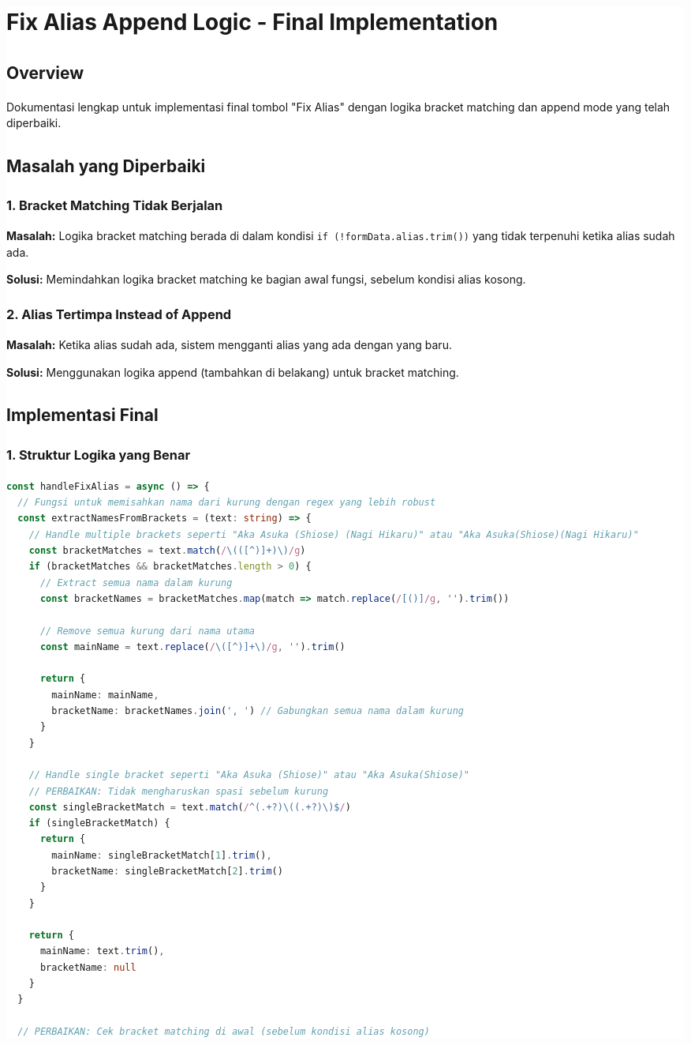 # Fix Alias Append Logic - Final Implementation

## Overview
Dokumentasi lengkap untuk implementasi final tombol "Fix Alias" dengan logika bracket matching dan append mode yang telah diperbaiki.

## Masalah yang Diperbaiki

### 1. Bracket Matching Tidak Berjalan
**Masalah:** Logika bracket matching berada di dalam kondisi `if (!formData.alias.trim())` yang tidak terpenuhi ketika alias sudah ada.

**Solusi:** Memindahkan logika bracket matching ke bagian awal fungsi, sebelum kondisi alias kosong.

### 2. Alias Tertimpa Instead of Append
**Masalah:** Ketika alias sudah ada, sistem mengganti alias yang ada dengan yang baru.

**Solusi:** Menggunakan logika append (tambahkan di belakang) untuk bracket matching.

## Implementasi Final

### 1. Struktur Logika yang Benar

```typescript
const handleFixAlias = async () => {
  // Fungsi untuk memisahkan nama dari kurung dengan regex yang lebih robust
  const extractNamesFromBrackets = (text: string) => {
    // Handle multiple brackets seperti "Aka Asuka (Shiose) (Nagi Hikaru)" atau "Aka Asuka(Shiose)(Nagi Hikaru)"
    const bracketMatches = text.match(/\(([^)]+)\)/g)
    if (bracketMatches && bracketMatches.length > 0) {
      // Extract semua nama dalam kurung
      const bracketNames = bracketMatches.map(match => match.replace(/[()]/g, '').trim())
      
      // Remove semua kurung dari nama utama
      const mainName = text.replace(/\([^)]+\)/g, '').trim()
      
      return {
        mainName: mainName,
        bracketName: bracketNames.join(', ') // Gabungkan semua nama dalam kurung
      }
    }
    
    // Handle single bracket seperti "Aka Asuka (Shiose)" atau "Aka Asuka(Shiose)"
    // PERBAIKAN: Tidak mengharuskan spasi sebelum kurung
    const singleBracketMatch = text.match(/^(.+?)\((.+?)\)$/)
    if (singleBracketMatch) {
      return {
        mainName: singleBracketMatch[1].trim(),
        bracketName: singleBracketMatch[2].trim()
      }
    }
    
    return {
      mainName: text.trim(),
      bracketName: null
    }
  }
  
  // PERBAIKAN: Cek bracket matching di awal (sebelum kondisi alias kosong)
```